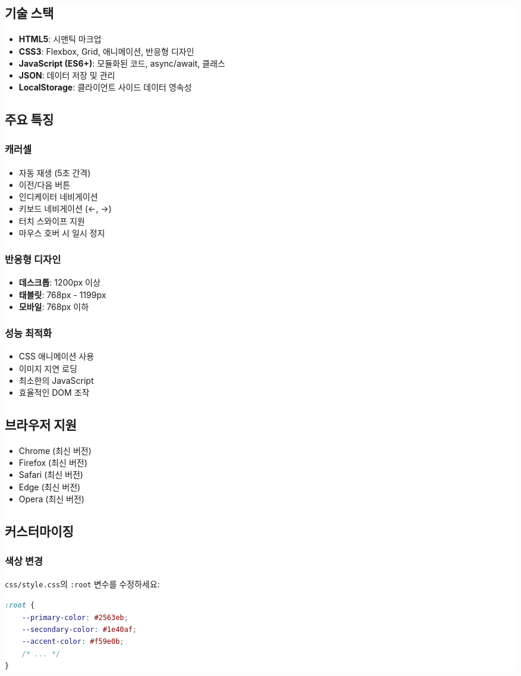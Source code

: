 ## 기술 스택

- **HTML5**: 시맨틱 마크업
- **CSS3**: Flexbox, Grid, 애니메이션, 반응형 디자인
- **JavaScript (ES6+)**: 모듈화된 코드, async/await, 클래스
- **JSON**: 데이터 저장 및 관리
- **LocalStorage**: 클라이언트 사이드 데이터 영속성

## 주요 특징

### 캐러셀
- 자동 재생 (5초 간격)
- 이전/다음 버튼
- 인디케이터 네비게이션
- 키보드 네비게이션 (←, →)
- 터치 스와이프 지원
- 마우스 호버 시 일시 정지

### 반응형 디자인
- **데스크톱**: 1200px 이상
- **태블릿**: 768px - 1199px
- **모바일**: 768px 이하

### 성능 최적화
- CSS 애니메이션 사용
- 이미지 지연 로딩
- 최소한의 JavaScript
- 효율적인 DOM 조작

## 브라우저 지원

- Chrome (최신 버전)
- Firefox (최신 버전)
- Safari (최신 버전)
- Edge (최신 버전)
- Opera (최신 버전)

## 커스터마이징

### 색상 변경
`css/style.css`의 `:root` 변수를 수정하세요:

```css
:root {
    --primary-color: #2563eb;
    --secondary-color: #1e40af;
    --accent-color: #f59e0b;
    /* ... */
}
```
